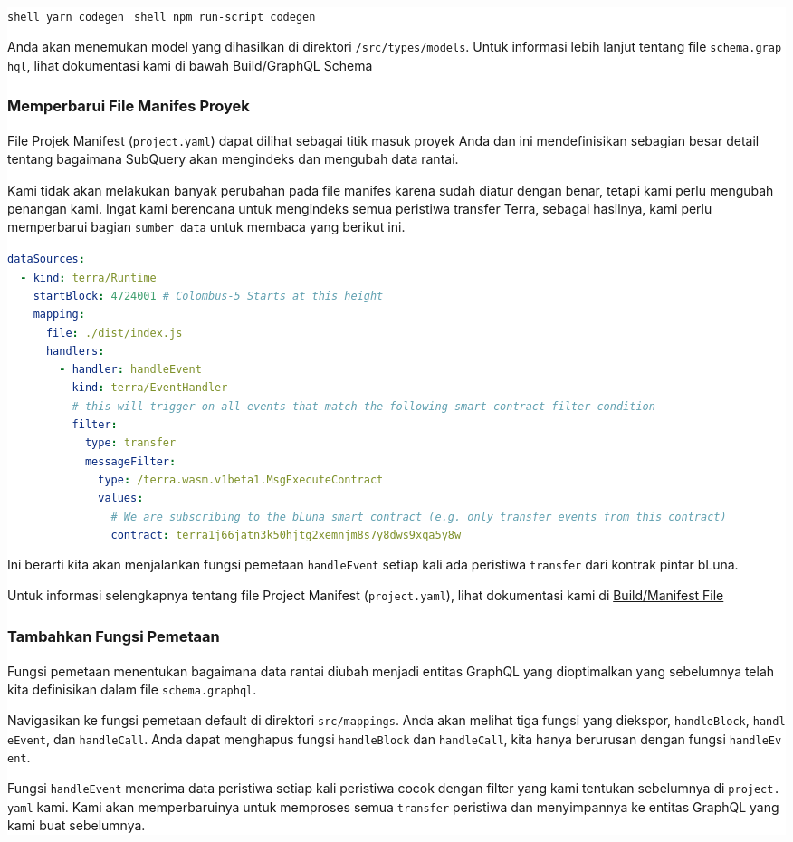 <CodeGroup> <CodeGroupItem title="YARN" active> `shell yarn codegen ` </CodeGroupItem>
<CodeGroupItem title="NPM"> `shell npm run-script codegen ` </CodeGroupItem> </CodeGroup>

Anda akan menemukan model yang dihasilkan di direktori `/src/types/models`. Untuk informasi lebih lanjut tentang file `schema.graphql`, lihat dokumentasi kami di bawah [Build/GraphQL Schema](../build/graphql.md)

### Memperbarui File Manifes Proyek

File Projek Manifest (`project.yaml`) dapat dilihat sebagai titik masuk proyek Anda dan ini mendefinisikan sebagian besar detail tentang bagaimana SubQuery akan mengindeks dan mengubah data rantai.

Kami tidak akan melakukan banyak perubahan pada file manifes karena sudah diatur dengan benar, tetapi kami perlu mengubah penangan kami. Ingat kami berencana untuk mengindeks semua peristiwa transfer Terra, sebagai hasilnya, kami perlu memperbarui bagian `sumber data` untuk membaca yang berikut ini.

```yaml
dataSources:
  - kind: terra/Runtime
    startBlock: 4724001 # Colombus-5 Starts at this height
    mapping:
      file: ./dist/index.js
      handlers:
        - handler: handleEvent
          kind: terra/EventHandler
          # this will trigger on all events that match the following smart contract filter condition
          filter:
            type: transfer
            messageFilter:
              type: /terra.wasm.v1beta1.MsgExecuteContract
              values:
                # We are subscribing to the bLuna smart contract (e.g. only transfer events from this contract)
                contract: terra1j66jatn3k50hjtg2xemnjm8s7y8dws9xqa5y8w
```

Ini berarti kita akan menjalankan fungsi pemetaan `handleEvent` setiap kali ada peristiwa `transfer` dari kontrak pintar bLuna.

Untuk informasi selengkapnya tentang file Project Manifest (`project.yaml`), lihat dokumentasi kami di [Build/Manifest File](../build/manifest/polkadot.md)

### Tambahkan Fungsi Pemetaan

Fungsi pemetaan menentukan bagaimana data rantai diubah menjadi entitas GraphQL yang dioptimalkan yang sebelumnya telah kita definisikan dalam file `schema.graphql`.

Navigasikan ke fungsi pemetaan default di direktori `src/mappings`. Anda akan melihat tiga fungsi yang diekspor, `handleBlock`, `handleEvent`, dan `handleCall`. Anda dapat menghapus fungsi `handleBlock` dan `handleCall`, kita hanya berurusan dengan fungsi `handleEvent`.

Fungsi `handleEvent` menerima data peristiwa setiap kali peristiwa cocok dengan filter yang kami tentukan sebelumnya di `project.yaml` kami. Kami akan memperbaruinya untuk memproses semua `transfer` peristiwa dan menyimpannya ke entitas GraphQL yang kami buat sebelumnya.

